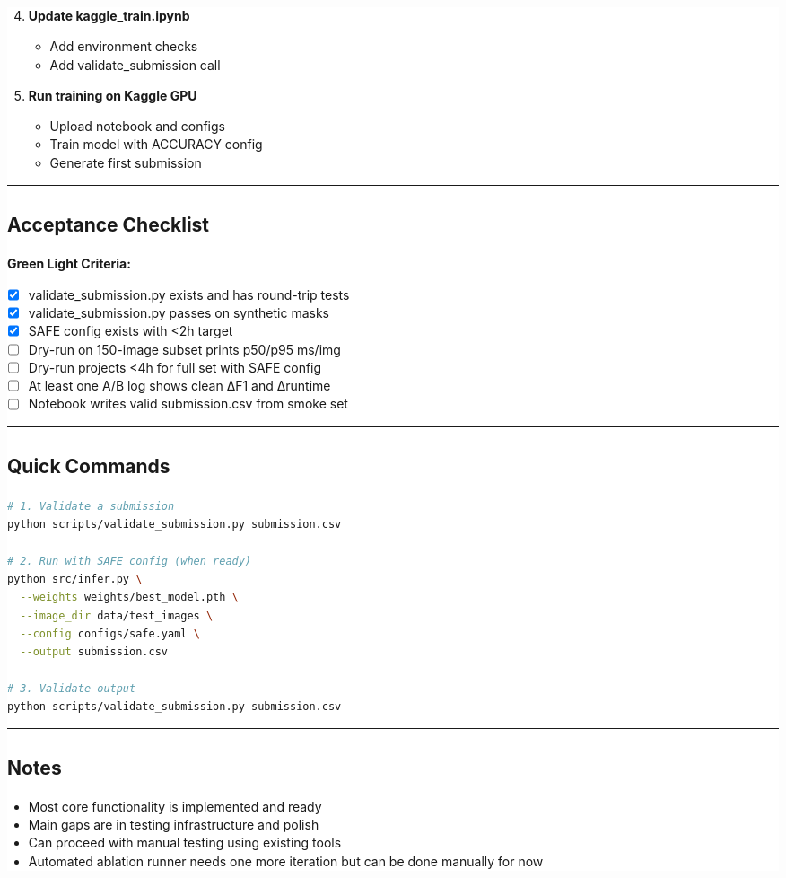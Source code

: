 4. **Update kaggle_train.ipynb**
   - Add environment checks
   - Add validate_submission call

5. **Run training on Kaggle GPU**
   - Upload notebook and configs
   - Train model with ACCURACY config
   - Generate first submission

---

## Acceptance Checklist

**Green Light Criteria:**

- [x] validate_submission.py exists and has round-trip tests
- [x] validate_submission.py passes on synthetic masks
- [x] SAFE config exists with <2h target
- [ ] Dry-run on 150-image subset prints p50/p95 ms/img
- [ ] Dry-run projects <4h for full set with SAFE config
- [ ] At least one A/B log shows clean ΔF1 and Δruntime
- [ ] Notebook writes valid submission.csv from smoke set

---

## Quick Commands

```bash
# 1. Validate a submission
python scripts/validate_submission.py submission.csv

# 2. Run with SAFE config (when ready)
python src/infer.py \
  --weights weights/best_model.pth \
  --image_dir data/test_images \
  --config configs/safe.yaml \
  --output submission.csv

# 3. Validate output
python scripts/validate_submission.py submission.csv
```

---

## Notes

- Most core functionality is implemented and ready
- Main gaps are in testing infrastructure and polish
- Can proceed with manual testing using existing tools
- Automated ablation runner needs one more iteration but can be done manually for now
